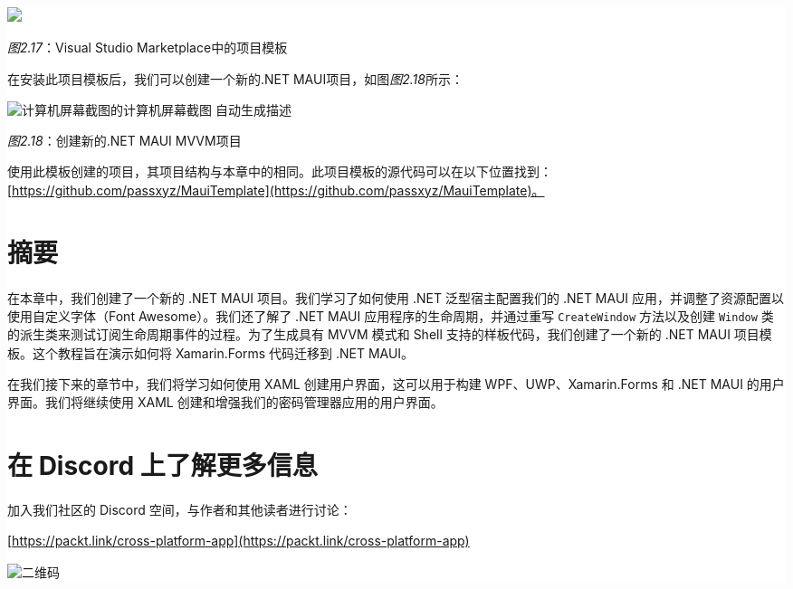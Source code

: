![](img/B21554_02_17.png)

*图2.17*：Visual Studio Marketplace中的项目模板

在安装此项目模板后，我们可以创建一个新的.NET MAUI项目，如图*图2.18*所示：

![计算机屏幕截图的计算机屏幕截图 自动生成描述](img/B21554_02_18.png)

*图2.18*：创建新的.NET MAUI MVVM项目

使用此模板创建的项目，其项目结构与本章中的相同。此项目模板的源代码可以在以下位置找到：[https://github.com/passxyz/MauiTemplate](https://github.com/passxyz/MauiTemplate)。

# 摘要

在本章中，我们创建了一个新的 .NET MAUI 项目。我们学习了如何使用 .NET 泛型宿主配置我们的 .NET MAUI 应用，并调整了资源配置以使用自定义字体（Font Awesome）。我们还了解了 .NET MAUI 应用程序的生命周期，并通过重写 `CreateWindow` 方法以及创建 `Window` 类的派生类来测试订阅生命周期事件的过程。为了生成具有 MVVM 模式和 Shell 支持的样板代码，我们创建了一个新的 .NET MAUI 项目模板。这个教程旨在演示如何将 Xamarin.Forms 代码迁移到 .NET MAUI。

在我们接下来的章节中，我们将学习如何使用 XAML 创建用户界面，这可以用于构建 WPF、UWP、Xamarin.Forms 和 .NET MAUI 的用户界面。我们将继续使用 XAML 创建和增强我们的密码管理器应用的用户界面。

# 在 Discord 上了解更多信息

加入我们社区的 Discord 空间，与作者和其他读者进行讨论：

[https://packt.link/cross-platform-app](https://packt.link/cross-platform-app)

![二维码](img/QR_Code166522361691420406.png)
